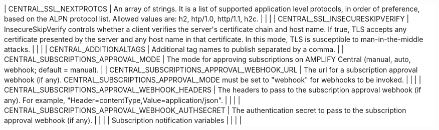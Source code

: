 | CENTRAL_SSL_NEXTPROTOS                           | An array of strings. It is a list of supported application level protocols, in order of preference, based on the ALPN protocol list. Allowed values are: h2, htp/1.0, http/1.1, h2c.                                                                                                                                                                                                                                                                                                                                                                                                                       |                                    |                                                                                                    |
| CENTRAL_SSL_INSECURESKIPVERIFY                   | InsecureSkipVerify controls whether a client verifies the server's certificate chain and host name. If true, TLS accepts any certificate presented by the server and any host name in that certificate. In this mode, TLS is susceptible to man-in-the-middle attacks.                                                                                                                                                                                                                                                                                                                                     |                                    |                                                                                                    |
| CENTRAL_ADDITIONALTAGS                           | Additional tag names to publish separated by a comma.                                                                                                                                                                                                                                                                                                                                                                                                                                                                                                                                                      |
| CENTRAL_SUBSCRIPTIONS_APPROVAL_MODE | The mode for approving subscriptions on AMPLIFY Central (manual, auto, webhook; default = manual). |
| CENTRAL_SUBSCRIPTIONS_APPROVAL_WEBHOOK_URL        | The url for a subscription approval webhook (if any). CENTRAL_SUBSCRIPTIONS_APPROVAL_MODE must be set to "webhook" for webhooks to be invoked.                                                                                                                                                                                                                                                                                                                                                                                                                                                              |                                    |                                                                                                    |
| CENTRAL_SUBSCRIPTIONS_APPROVAL_WEBHOOK_HEADERS    | The headers to pass to the subscription approval webhook (if any). For example, "Header=contentType,Value=application/json".                                                                                                                                                                                                                                                                                                                                                                                                                                                                               |                                    |                                                                                                    |
| CENTRAL_SUBSCRIPTIONS_APPROVAL_WEBHOOK_AUTHSECRET | The authentication secret to pass to the subscription approval webhook (if any).                                                                                                                                                                                                                                                                                                                                                                                                                                                                                                                           |                                    |                                                                                                    |
| Subscription notification variables              |                                                                                                                                                                                                                                                                                                                                                                                                                                                                                                                                                                                                            |                                    |                                                                                                    |